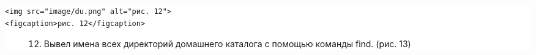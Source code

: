 	<img src="image/du.png" alt="рис. 12">
	<figcaption>рис. 12</figcaption>
<figure>

12. Вывел имена всех директорий домашнего каталога с помощью команды find.
(рис. 13)
